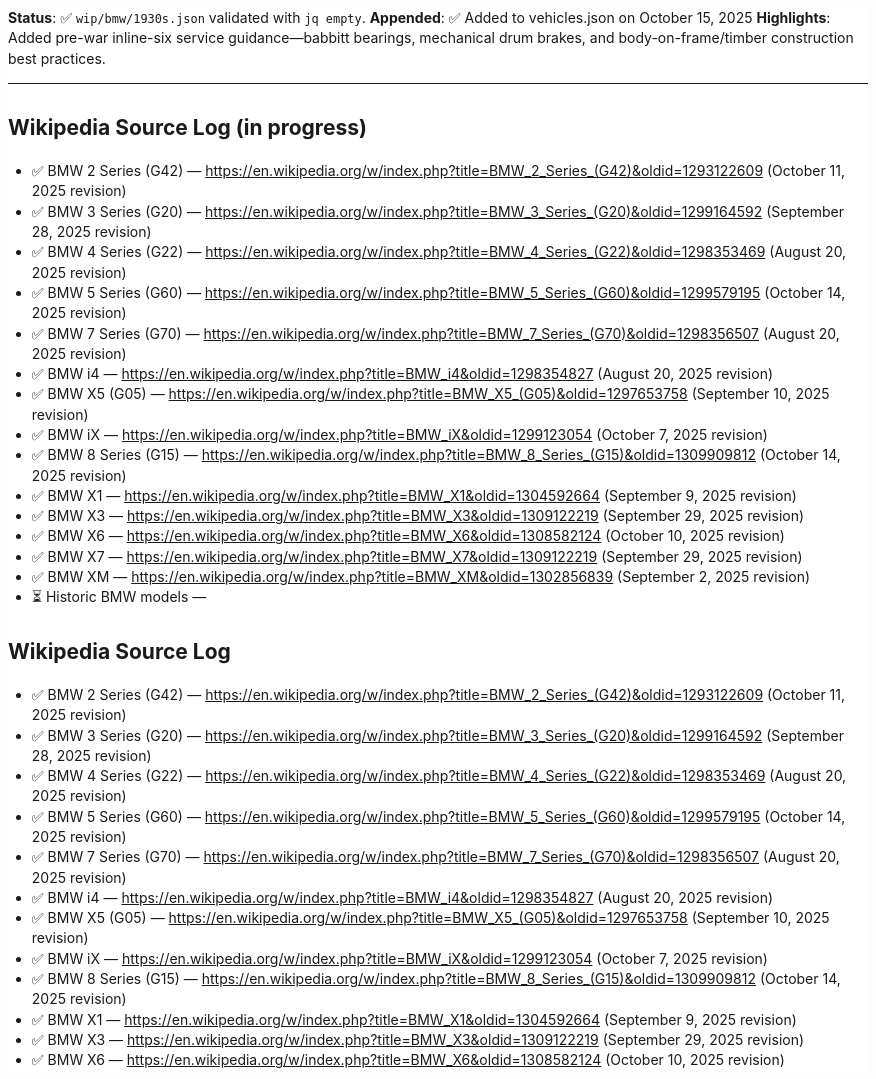 **Status**: ✅ `wip/bmw/1930s.json` validated with `jq empty`.
**Appended**: ✅ Added to vehicles.json on October 15, 2025
**Highlights**: Added pre-war inline-six service guidance—babbitt bearings, mechanical drum brakes, and body-on-frame/timber construction best practices.

---

## Wikipedia Source Log (in progress)
- ✅ BMW 2 Series (G42) — https://en.wikipedia.org/w/index.php?title=BMW_2_Series_(G42)&oldid=1293122609 (October 11, 2025 revision)
- ✅ BMW 3 Series (G20) — https://en.wikipedia.org/w/index.php?title=BMW_3_Series_(G20)&oldid=1299164592 (September 28, 2025 revision)
- ✅ BMW 4 Series (G22) — https://en.wikipedia.org/w/index.php?title=BMW_4_Series_(G22)&oldid=1298353469 (August 20, 2025 revision)
- ✅ BMW 5 Series (G60) — https://en.wikipedia.org/w/index.php?title=BMW_5_Series_(G60)&oldid=1299579195 (October 14, 2025 revision)
- ✅ BMW 7 Series (G70) — https://en.wikipedia.org/w/index.php?title=BMW_7_Series_(G70)&oldid=1298356507 (August 20, 2025 revision)
- ✅ BMW i4 — https://en.wikipedia.org/w/index.php?title=BMW_i4&oldid=1298354827 (August 20, 2025 revision)
- ✅ BMW X5 (G05) — https://en.wikipedia.org/w/index.php?title=BMW_X5_(G05)&oldid=1297653758 (September 10, 2025 revision)
- ✅ BMW iX — https://en.wikipedia.org/w/index.php?title=BMW_iX&oldid=1299123054 (October 7, 2025 revision)
- ✅ BMW 8 Series (G15) — https://en.wikipedia.org/w/index.php?title=BMW_8_Series_(G15)&oldid=1309909812 (October 14, 2025 revision)
- ✅ BMW X1 — https://en.wikipedia.org/w/index.php?title=BMW_X1&oldid=1304592664 (September 9, 2025 revision)
- ✅ BMW X3 — https://en.wikipedia.org/w/index.php?title=BMW_X3&oldid=1309122219 (September 29, 2025 revision)
- ✅ BMW X6 — https://en.wikipedia.org/w/index.php?title=BMW_X6&oldid=1308582124 (October 10, 2025 revision)
- ✅ BMW X7 — https://en.wikipedia.org/w/index.php?title=BMW_X7&oldid=1309122219 (September 29, 2025 revision)
- ✅ BMW XM — https://en.wikipedia.org/w/index.php?title=BMW_XM&oldid=1302856839 (September 2, 2025 revision)
- ⏳ Historic BMW models —
## Wikipedia Source Log
- ✅ BMW 2 Series (G42) — https://en.wikipedia.org/w/index.php?title=BMW_2_Series_(G42)&oldid=1293122609 (October 11, 2025 revision)
- ✅ BMW 3 Series (G20) — https://en.wikipedia.org/w/index.php?title=BMW_3_Series_(G20)&oldid=1299164592 (September 28, 2025 revision)
- ✅ BMW 4 Series (G22) — https://en.wikipedia.org/w/index.php?title=BMW_4_Series_(G22)&oldid=1298353469 (August 20, 2025 revision)
- ✅ BMW 5 Series (G60) — https://en.wikipedia.org/w/index.php?title=BMW_5_Series_(G60)&oldid=1299579195 (October 14, 2025 revision)
- ✅ BMW 7 Series (G70) — https://en.wikipedia.org/w/index.php?title=BMW_7_Series_(G70)&oldid=1298356507 (August 20, 2025 revision)
- ✅ BMW i4 — https://en.wikipedia.org/w/index.php?title=BMW_i4&oldid=1298354827 (August 20, 2025 revision)
- ✅ BMW X5 (G05) — https://en.wikipedia.org/w/index.php?title=BMW_X5_(G05)&oldid=1297653758 (September 10, 2025 revision)
- ✅ BMW iX — https://en.wikipedia.org/w/index.php?title=BMW_iX&oldid=1299123054 (October 7, 2025 revision)
- ✅ BMW 8 Series (G15) — https://en.wikipedia.org/w/index.php?title=BMW_8_Series_(G15)&oldid=1309909812 (October 14, 2025 revision)
- ✅ BMW X1 — https://en.wikipedia.org/w/index.php?title=BMW_X1&oldid=1304592664 (September 9, 2025 revision)
- ✅ BMW X3 — https://en.wikipedia.org/w/index.php?title=BMW_X3&oldid=1309122219 (September 29, 2025 revision)
- ✅ BMW X6 — https://en.wikipedia.org/w/index.php?title=BMW_X6&oldid=1308582124 (October 10, 2025 revision)